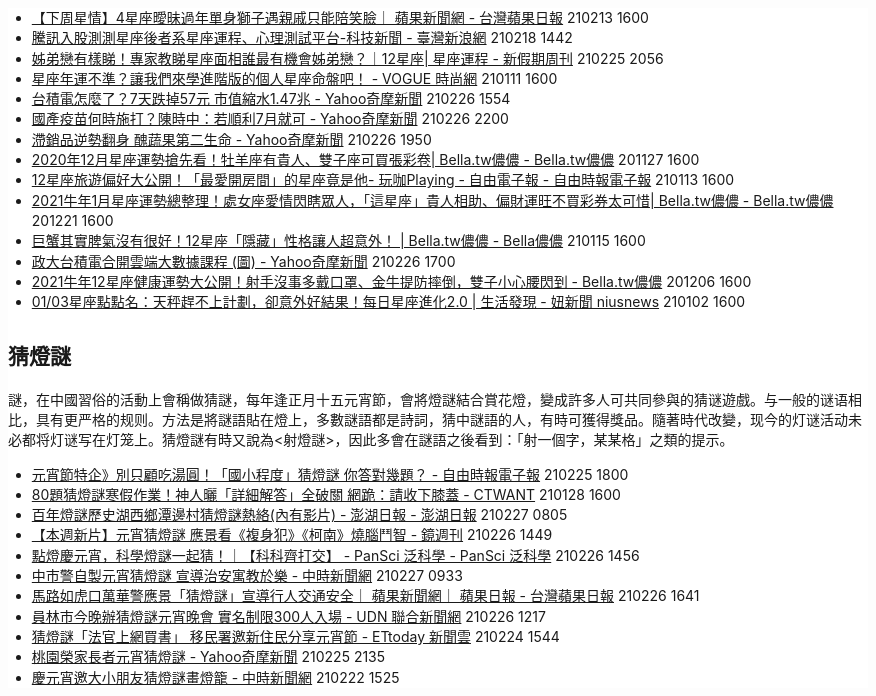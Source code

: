 - [【下周星情】4星座曖昧過年單身獅子遇親戚只能陪笑臉｜ 蘋果新聞網 - 台灣蘋果日報](https://tw.appledaily.com/supplement/20210213/TR4E6S4EYZBJPMUXDWNNZYFIO4/ "【下周星情】4星座曖昧過年單身獅子遇親戚只能陪笑臉｜ 蘋果新聞網 - 台灣蘋果日報") 210213 1600
- [騰訊入股測測星座後者系星座運程、心理測試平台-科技新聞 - 臺灣新浪網](https://news.sina.com.tw/article/20210218/37655470.html "騰訊入股測測星座後者系星座運程、心理測試平台-科技新聞 - 臺灣新浪網") 210218 1442
- [姊弟戀有樣睇！專家教睇星座面相誰最有機會姊弟戀？｜12星座| 星座運程 - 新假期周刊](https://www.weekendhk.com/%E6%98%9F%E5%BA%A7%E9%81%8B%E7%A8%8B/%E5%A7%8A%E5%BC%9F%E6%88%80-%E6%98%9F%E5%BA%A7-%E9%9D%A2%E7%9B%B8-%E9%BA%A5%E7%8E%B2%E7%8E%B2-ctb03-cc-667756/ "姊弟戀有樣睇！專家教睇星座面相誰最有機會姊弟戀？｜12星座| 星座運程 - 新假期周刊") 210225 2056
- [星座年運不準？讓我們來學進階版的個人星座命盤吧！ - VOGUE 時尚網](https://www.vogue.com.tw/lifestyle/article/your-astrology-chart "星座年運不準？讓我們來學進階版的個人星座命盤吧！ - VOGUE 時尚網") 210111 1600
- [台積電怎麼了？7天跌掉57元 市值縮水1.47兆 - Yahoo奇摩新聞](https://tw.news.yahoo.com/%E5%8F%B0%E7%A9%8D%E9%9B%BB%E6%80%8E%E9%BA%BC%E4%BA%86-7%E5%A4%A9%E8%B7%8C%E6%8E%8957%E5%85%83-%E5%B8%82%E5%80%BC%E7%B8%AE%E6%B0%B41-47%E5%85%86-075400807.html "台積電怎麼了？7天跌掉57元 市值縮水1.47兆 - Yahoo奇摩新聞") 210226 1554
- [國產疫苗何時施打？陳時中：若順利7月就可 - Yahoo奇摩新聞](https://tw.news.yahoo.com/%E5%9C%8B%E7%94%A2%E7%96%AB%E8%8B%97%E4%BD%95%E6%99%82%E6%96%BD%E6%89%93-%E9%99%B3%E6%99%82%E4%B8%AD-%E8%8B%A5%E9%A0%86%E5%88%A97%E6%9C%88%E5%B0%B1%E5%8F%AF-140033870.html "國產疫苗何時施打？陳時中：若順利7月就可 - Yahoo奇摩新聞") 210226 2200
- [滯銷品逆勢翻身 醜蔬果第二生命 - Yahoo奇摩新聞](https://tw.news.yahoo.com/%E6%BB%AF%E9%8A%B7%E5%93%81%E9%80%86%E5%8B%A2%E7%BF%BB%E8%BA%AB-%E9%86%9C%E8%94%AC%E6%9E%9C%E7%AC%AC%E4%BA%8C%E7%94%9F%E5%91%BD-115000804.html "滯銷品逆勢翻身 醜蔬果第二生命 - Yahoo奇摩新聞") 210226 1950
- [2020年12月星座運勢搶先看！牡羊座有貴人、雙子座可買張彩卷| Bella.tw儂儂 - Bella.tw儂儂](https://www.bella.tw/articles/horoscope/26771 "2020年12月星座運勢搶先看！牡羊座有貴人、雙子座可買張彩卷| Bella.tw儂儂 - Bella.tw儂儂") 201127 1600
- [12星座旅遊偏好大公開！「最愛開房間」的星座竟是他- 玩咖Playing - 自由電子報 - 自由時報電子報](https://playing.ltn.com.tw/article/24450/1 "12星座旅遊偏好大公開！「最愛開房間」的星座竟是他- 玩咖Playing - 自由電子報 - 自由時報電子報") 210113 1600
- [2021牛年1月星座運勢總整理！處女座愛情閃瞎眾人，「這星座」貴人相助、偏財運旺不買彩券太可惜| Bella.tw儂儂 - Bella.tw儂儂](https://www.bella.tw/articles/horoscope/27208 "2021牛年1月星座運勢總整理！處女座愛情閃瞎眾人，「這星座」貴人相助、偏財運旺不買彩券太可惜| Bella.tw儂儂 - Bella.tw儂儂") 201221 1600
- [巨蟹其實脾氣沒有很好！12星座「隱藏」性格讓人超意外！ | Bella.tw儂儂 - Bella儂儂](https://www.bella.tw/articles/horoscope/27591 "巨蟹其實脾氣沒有很好！12星座「隱藏」性格讓人超意外！ | Bella.tw儂儂 - Bella儂儂") 210115 1600
- [政大台積電合開雲端大數據課程 (圖) - Yahoo奇摩新聞](https://tw.news.yahoo.com/%E6%94%BF%E5%A4%A7%E5%8F%B0%E7%A9%8D%E9%9B%BB%E5%90%88%E9%96%8B%E9%9B%B2%E7%AB%AF%E5%A4%A7%E6%95%B8%E6%93%9A%E8%AA%B2%E7%A8%8B-%E5%9C%96-090007918.html "政大台積電合開雲端大數據課程 (圖) - Yahoo奇摩新聞") 210226 1700
- [2021牛年12星座健康運勢大公開！射手沒事多戴口罩、金牛提防摔倒，雙子小心腰閃到 - Bella.tw儂儂](https://www.bella.tw/articles/horoscope/26996 "2021牛年12星座健康運勢大公開！射手沒事多戴口罩、金牛提防摔倒，雙子小心腰閃到 - Bella.tw儂儂") 201206 1600
- [01/03星座點點名：天秤趕不上計劃，卻意外好結果！每日星座進化2.0 | 生活發現 - 妞新聞 niusnews](https://www.niusnews.com/=P3qsqfis0 "01/03星座點點名：天秤趕不上計劃，卻意外好結果！每日星座進化2.0 | 生活發現 - 妞新聞 niusnews") 210102 1600

## 猜燈謎

謎，在中國習俗的活動上會稱做猜謎，每年逢正月十五元宵節，會將燈謎結合賞花燈，變成許多人可共同參與的猜谜遊戲。与一般的谜语相比，具有更严格的规则。方法是將謎語貼在燈上，多數謎語都是詩詞，猜中謎語的人，有時可獲得獎品。隨著時代改變，现今的灯谜活动未必都将灯谜写在灯笼上。猜燈謎有時又說為<射燈謎>，因此多會在謎語之後看到：「射一個字，某某格」之類的提示。


- [元宵節特企》別只顧吃湯圓！「國小程度」猜燈謎 你答對幾題？ - 自由時報電子報](https://news.ltn.com.tw/news/life/breakingnews/3448879 "元宵節特企》別只顧吃湯圓！「國小程度」猜燈謎 你答對幾題？ - 自由時報電子報") 210225 1800
- [80題猜燈謎寒假作業！神人曬「詳細解答」全破關 網跪：請收下膝蓋 - CTWANT](https://www.ctwant.com/article/99138 "80題猜燈謎寒假作業！神人曬「詳細解答」全破關 網跪：請收下膝蓋 - CTWANT") 210128 1600
- [百年燈謎歷史湖西鄉潭邊村猜燈謎熱絡(內有影片) - 澎湖日報 - 澎湖日報](https://penghudaily.blogspot.com/2021/02/blog-post_519.html "百年燈謎歷史湖西鄉潭邊村猜燈謎熱絡(內有影片) - 澎湖日報 - 澎湖日報") 210227 0805
- [【本週新片】元宵猜燈謎 應景看《複身犯》《柯南》燒腦鬥智 - 鏡週刊](https://www.mirrormedia.mg/story/20210226ent002/ "【本週新片】元宵猜燈謎 應景看《複身犯》《柯南》燒腦鬥智 - 鏡週刊") 210226 1449
- [點燈慶元宵，科學燈謎一起猜！｜【科科齊打交】 - PanSci 泛科學 - PanSci 泛科學](https://pansci.asia/archives/311387 "點燈慶元宵，科學燈謎一起猜！｜【科科齊打交】 - PanSci 泛科學 - PanSci 泛科學") 210226 1456
- [中市警自製元宵猜燈謎 宣導治安寓教於樂 - 中時新聞網](https://www.chinatimes.com/realtimenews/20210227001159-260421 "中市警自製元宵猜燈謎 宣導治安寓教於樂 - 中時新聞網") 210227 0933
- [馬路如虎口萬華警應景「猜燈謎」宣導行人交通安全｜ 蘋果新聞網｜ 蘋果日報 - 台灣蘋果日報](https://tw.appledaily.com/local/20210226/MZ47SKLGW5BD7HRDQUJE7BUHHE/ "馬路如虎口萬華警應景「猜燈謎」宣導行人交通安全｜ 蘋果新聞網｜ 蘋果日報 - 台灣蘋果日報") 210226 1641
- [員林市今晚辦猜燈謎元宵晚會 實名制限300人入場 - UDN 聯合新聞網](https://udn.com/news/story/7325/5278910?from=udn-catelistnews_ch2 "員林市今晚辦猜燈謎元宵晚會 實名制限300人入場 - UDN 聯合新聞網") 210226 1217
- [猜燈謎「法官上網買書」 移民署邀新住民分享元宵節 - ETtoday 新聞雲](https://www.ettoday.net/news/20210224/1925528.htm "猜燈謎「法官上網買書」 移民署邀新住民分享元宵節 - ETtoday 新聞雲") 210224 1544
- [桃園榮家長者元宵猜燈謎 - Yahoo奇摩新聞](https://tw.news.yahoo.com/%E6%A1%83%E5%9C%92%E6%A6%AE%E5%AE%B6%E9%95%B7%E8%80%85%E5%85%83%E5%AE%B5%E7%8C%9C%E7%87%88%E8%AC%8E-133521545.html "桃園榮家長者元宵猜燈謎 - Yahoo奇摩新聞") 210225 2135
- [慶元宵邀大小朋友猜燈謎畫燈籠 - 中時新聞網](https://www.chinatimes.com/realtimenews/20210222002820-260421 "慶元宵邀大小朋友猜燈謎畫燈籠 - 中時新聞網") 210222 1525